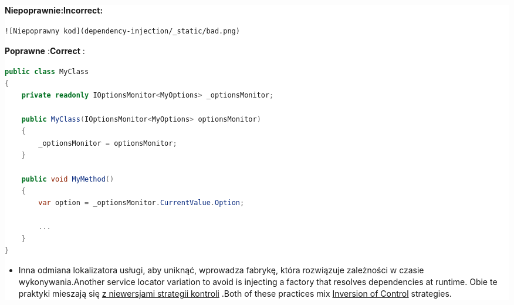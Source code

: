   <span data-ttu-id="3b889-406">**Niepoprawnie:**</span><span class="sxs-lookup"><span data-stu-id="3b889-406">**Incorrect:**</span></span>

    ![Niepoprawny kod](dependency-injection/_static/bad.png)

  <span data-ttu-id="3b889-408">**Poprawne** :</span><span class="sxs-lookup"><span data-stu-id="3b889-408">**Correct** :</span></span>

  ```csharp
  public class MyClass
  {
      private readonly IOptionsMonitor<MyOptions> _optionsMonitor;

      public MyClass(IOptionsMonitor<MyOptions> optionsMonitor)
      {
          _optionsMonitor = optionsMonitor;
      }

      public void MyMethod()
      {
          var option = _optionsMonitor.CurrentValue.Option;

          ...
      }
  }
  ```
* <span data-ttu-id="3b889-409">Inna odmiana lokalizatora usługi, aby uniknąć, wprowadza fabrykę, która rozwiązuje zależności w czasie wykonywania.</span><span class="sxs-lookup"><span data-stu-id="3b889-409">Another service locator variation to avoid is injecting a factory that resolves dependencies at runtime.</span></span> <span data-ttu-id="3b889-410">Obie te praktyki mieszają się [z niewersjami strategii kontroli](/dotnet/standard/modern-web-apps-azure-architecture/architectural-principles#dependency-inversion) .</span><span class="sxs-lookup"><span data-stu-id="3b889-410">Both of these practices mix [Inversion of Control](/dotnet/standard/modern-web-apps-azure-architecture/architectural-principles#dependency-inversion) strategies.</span></span>
